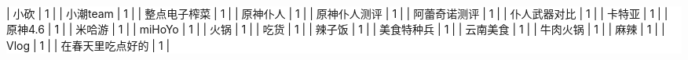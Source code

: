 | 小砍 | 1 |
| 小潮team | 1 |
| 整点电子榨菜 | 1 |
| 原神仆人 | 1 |
| 原神仆人测评 | 1 |
| 阿蕾奇诺测评 | 1 |
| 仆人武器对比 | 1 |
| 卡特亚 | 1 |
| 原神4.6 | 1 |
| 米哈游 | 1 |
| miHoYo | 1 |
| 火锅 | 1 |
| 吃货 | 1 |
| 辣子饭 | 1 |
| 美食特种兵 | 1 |
| 云南美食 | 1 |
| 牛肉火锅 | 1 |
| 麻辣 | 1 |
| Vlog | 1 |
| 在春天里吃点好的 | 1 |

